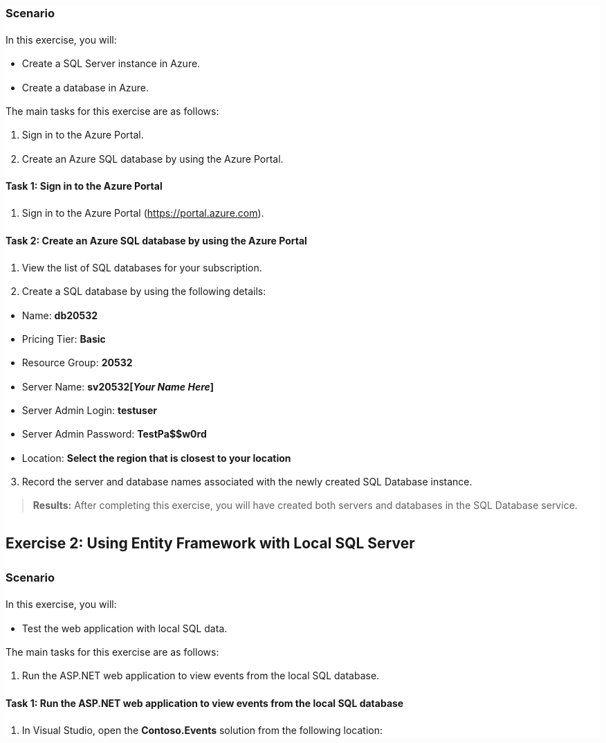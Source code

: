 ### Scenario

In this exercise, you will:

  * Create a SQL Server instance in Azure.

  * Create a database in Azure.

The main tasks for this exercise are as follows:

  1. Sign in to the Azure Portal.

  2. Create an Azure SQL database by using the Azure Portal.

#### Task 1: Sign in to the Azure Portal

1. Sign in to the Azure Portal (https://portal.azure.com).

#### Task 2: Create an Azure SQL database by using the Azure Portal

1. View the list of SQL databases for your subscription.

2. Create a SQL database by using the following details:

  - Name: **db20532**

  - Pricing Tier: **Basic**

  - Resource Group: **20532**

  - Server Name: **sv20532[*Your Name Here*]**

  - Server Admin Login: **testuser**

  - Server Admin Password: **TestPa$$w0rd**

  - Location: **Select the region that is closest to your location**

3. Record the server and database names associated with the newly created SQL Database instance.

> **Results:** After completing this exercise, you will have created both servers and databases in the SQL Database service.

## Exercise 2: Using Entity Framework with Local SQL Server

### Scenario

In this exercise, you will:

  * Test the web application with local SQL data.

The main tasks for this exercise are as follows:

  1. Run the ASP.NET web application to view events from the local SQL database.

#### Task 1: Run the ASP.NET web application to view events from the local SQL database

  1. In Visual Studio, open the **Contoso.Events** solution from the following location:
